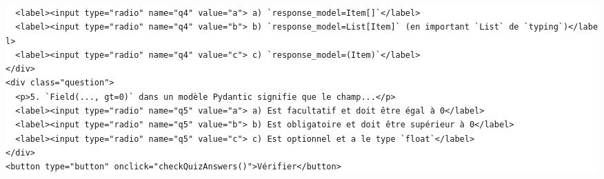       <label><input type="radio" name="q4" value="a"> a) `response_model=Item[]`</label>
      <label><input type="radio" name="q4" value="b"> b) `response_model=List[Item]` (en important `List` de `typing`)</label>
      <label><input type="radio" name="q4" value="c"> c) `response_model=(Item)`</label>
    </div>
    <div class="question">
      <p>5. `Field(..., gt=0)` dans un modèle Pydantic signifie que le champ...</p>
      <label><input type="radio" name="q5" value="a"> a) Est facultatif et doit être égal à 0</label>
      <label><input type="radio" name="q5" value="b"> b) Est obligatoire et doit être supérieur à 0</label>
      <label><input type="radio" name="q5" value="c"> c) Est optionnel et a le type `float`</label>
    </div>
    <button type="button" onclick="checkQuizAnswers()">Vérifier</button>
  </form>
  <div id="quiz-results" style="display:none;"></div>
</div>

<script>
  function checkQuizAnswers() {
    const correctAnswers = { q1: 'b', q2: 'c', q3: 'b', q4: 'b', q5: 'b' };
    const form = document.getElementById('quiz-form');
    const resultsContainer = document.getElementById('quiz-results');
    let score = 0;
    let resultsHTML = '<h4>Résultats :</h4><ul>';

    for (const [question, correctAnswer] of Object.entries(correctAnswers)) {
      const questionDiv = form.querySelector(`input[name="${question}"]`).closest('.question');
      const labels = questionDiv.querySelectorAll('label');
      labels.forEach(l => {
          l.style.color = 'inherit';
          l.style.fontWeight = 'normal';
          l.style.border = 'none';
      });

      const userAnswer = form.elements[question] ? form.elements[question].value : undefined;

      if (userAnswer) {
        const selectedLabel = form.querySelector(`input[name="${question}"][value="${userAnswer}"]`).parentElement;
        if (userAnswer === correctAnswer) {
          score++;
          selectedLabel.style.fontWeight = 'bold';
          resultsHTML += `<li>Question ${question.slice(1)} : <span style="color:green;">Correct !</span></li>`;
        } else {
          selectedLabel.style.fontWeight = 'bold';
          const correctLabel = form.querySelector(`input[name="${question}"][value="${correctAnswer}"]`).parentElement;
          correctLabel.style.fontWeight = 'bold';
          resultsHTML += `<li>Question ${question.slice(1)} : <span style="color:red;">Incorrect.</span> Bonne réponse : <b>${correctAnswer.toUpperCase()}</b></li>`;
        }
      } else {
        resultsHTML += `<li>Question ${question.slice(1)} : <span style="color:orange;">Pas de réponse.</span></li>`;
      }
    }
